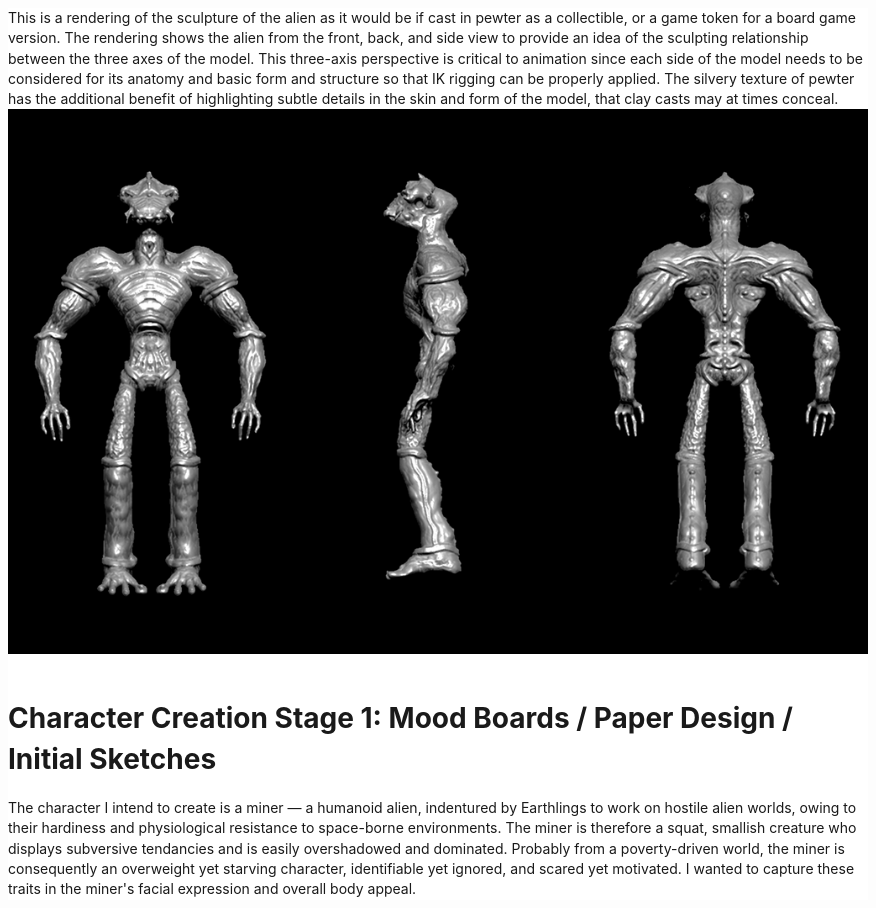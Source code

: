 This is a rendering of the sculpture of the alien as it would be if cast in pewter as a collectible, or a game token for a board game version. The rendering shows the alien from the front, back, and side view to provide an idea of the sculpting relationship between the three axes of the model. This three-axis perspective is critical to animation since each side of the model needs to be considered for its anatomy and basic form and structure so that IK rigging can be properly applied. The silvery texture of pewter has the additional benefit of highlighting subtle details in the skin and form of the model, that clay casts may at times conceal. ![alt tag](https://github.com/arjunkhara/3D-Modelling-Repo/blob/master/sculpting-images/Alien-Pewter-Rendering.png "Alien Pewter Render")


# Character Creation Stage 1: Mood Boards / Paper Design / Initial Sketches
The character I intend to create is a miner — a humanoid alien, indentured by Earthlings to work on hostile alien worlds, owing to their hardiness and physiological resistance to space-borne environments. The miner is therefore a squat, smallish creature who displays subversive tendancies and is easily overshadowed and dominated. Probably from a poverty-driven world, the miner is consequently an overweight yet starving character, identifiable yet ignored, and scared yet motivated. I wanted to capture these traits in the miner's facial expression and overall body appeal. 
